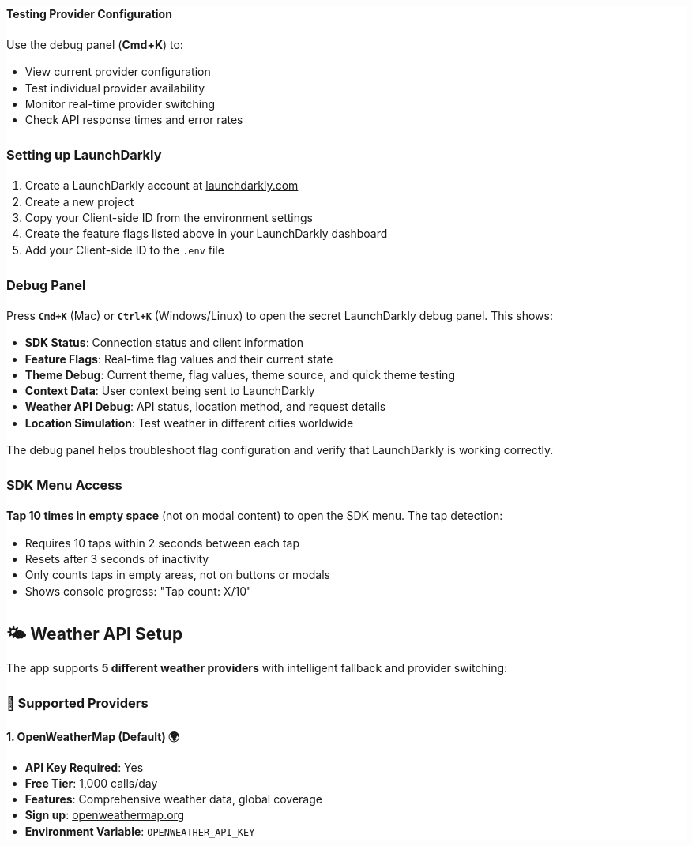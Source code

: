 #### Testing Provider Configuration

Use the debug panel (**Cmd+K**) to:
- View current provider configuration
- Test individual provider availability
- Monitor real-time provider switching
- Check API response times and error rates

### Setting up LaunchDarkly

1. Create a LaunchDarkly account at [launchdarkly.com](https://launchdarkly.com)
2. Create a new project
3. Copy your Client-side ID from the environment settings
4. Create the feature flags listed above in your LaunchDarkly dashboard
5. Add your Client-side ID to the `.env` file

### Debug Panel

Press **`Cmd+K`** (Mac) or **`Ctrl+K`** (Windows/Linux) to open the secret LaunchDarkly debug panel. This shows:

- **SDK Status**: Connection status and client information
- **Feature Flags**: Real-time flag values and their current state
- **Theme Debug**: Current theme, flag values, theme source, and quick theme testing
- **Context Data**: User context being sent to LaunchDarkly
- **Weather API Debug**: API status, location method, and request details
- **Location Simulation**: Test weather in different cities worldwide

The debug panel helps troubleshoot flag configuration and verify that LaunchDarkly is working correctly.

### SDK Menu Access

**Tap 10 times in empty space** (not on modal content) to open the SDK menu. The tap detection:
- Requires 10 taps within 2 seconds between each tap
- Resets after 3 seconds of inactivity
- Only counts taps in empty areas, not on buttons or modals
- Shows console progress: "Tap count: X/10"

## 🌤️ Weather API Setup

The app supports **5 different weather providers** with intelligent fallback and provider switching:

### 🌟 Supported Providers

#### 1. **OpenWeatherMap** (Default) 🌍
- **API Key Required**: Yes
- **Free Tier**: 1,000 calls/day
- **Features**: Comprehensive weather data, global coverage
- **Sign up**: [openweathermap.org](https://openweathermap.org/api)
- **Environment Variable**: `OPENWEATHER_API_KEY`

